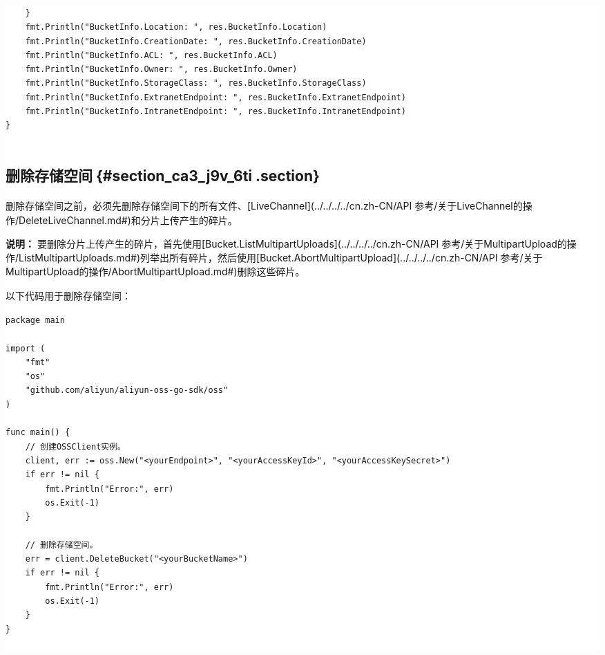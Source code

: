 ``` {#codeblock_l3p_6b5_v34 .language-go}
    }
    fmt.Println("BucketInfo.Location: ", res.BucketInfo.Location)
    fmt.Println("BucketInfo.CreationDate: ", res.BucketInfo.CreationDate)
    fmt.Println("BucketInfo.ACL: ", res.BucketInfo.ACL)
    fmt.Println("BucketInfo.Owner: ", res.BucketInfo.Owner)
    fmt.Println("BucketInfo.StorageClass: ", res.BucketInfo.StorageClass)
    fmt.Println("BucketInfo.ExtranetEndpoint: ", res.BucketInfo.ExtranetEndpoint)
    fmt.Println("BucketInfo.IntranetEndpoint: ", res.BucketInfo.IntranetEndpoint)
}
			
```

## 删除存储空间 {#section_ca3_j9v_6ti .section}

删除存储空间之前，必须先删除存储空间下的所有文件、[LiveChannel](../../../../cn.zh-CN/API 参考/关于LiveChannel的操作/DeleteLiveChannel.md#)和分片上传产生的碎片。

**说明：** 要删除分片上传产生的碎片，首先使用[Bucket.ListMultipartUploads](../../../../cn.zh-CN/API 参考/关于MultipartUpload的操作/ListMultipartUploads.md#)列举出所有碎片，然后使用[Bucket.AbortMultipartUpload](../../../../cn.zh-CN/API 参考/关于MultipartUpload的操作/AbortMultipartUpload.md#)删除这些碎片。

以下代码用于删除存储空间：

``` {#codeblock_ubf_qdz_dsk .language-go}
package main

import (
    "fmt"
    "os"
    "github.com/aliyun/aliyun-oss-go-sdk/oss"
)

func main() {
    // 创建OSSClient实例。
    client, err := oss.New("<yourEndpoint>", "<yourAccessKeyId>", "<yourAccessKeySecret>")
    if err != nil {
        fmt.Println("Error:", err)
        os.Exit(-1)
    }

    // 删除存储空间。
    err = client.DeleteBucket("<yourBucketName>")
    if err != nil {
        fmt.Println("Error:", err)
        os.Exit(-1)
    }
}
			
```

